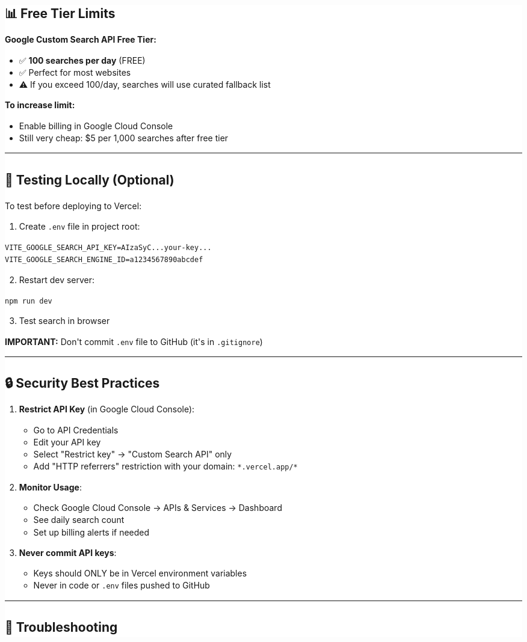 ## 📊 Free Tier Limits

**Google Custom Search API Free Tier:**
- ✅ **100 searches per day** (FREE)
- ✅ Perfect for most websites
- ⚠️ If you exceed 100/day, searches will use curated fallback list

**To increase limit:**
- Enable billing in Google Cloud Console
- Still very cheap: $5 per 1,000 searches after free tier

---

## 🧪 Testing Locally (Optional)

To test before deploying to Vercel:

1. Create `.env` file in project root:
```env
VITE_GOOGLE_SEARCH_API_KEY=AIzaSyC...your-key...
VITE_GOOGLE_SEARCH_ENGINE_ID=a1234567890abcdef
```

2. Restart dev server:
```bash
npm run dev
```

3. Test search in browser

**IMPORTANT:** Don't commit `.env` file to GitHub (it's in `.gitignore`)

---

## 🔒 Security Best Practices

1. **Restrict API Key** (in Google Cloud Console):
   - Go to API Credentials
   - Edit your API key
   - Select "Restrict key" → "Custom Search API" only
   - Add "HTTP referrers" restriction with your domain: `*.vercel.app/*`

2. **Monitor Usage**:
   - Check Google Cloud Console → APIs & Services → Dashboard
   - See daily search count
   - Set up billing alerts if needed

3. **Never commit API keys**:
   - Keys should ONLY be in Vercel environment variables
   - Never in code or `.env` files pushed to GitHub

---

## 🔧 Troubleshooting
